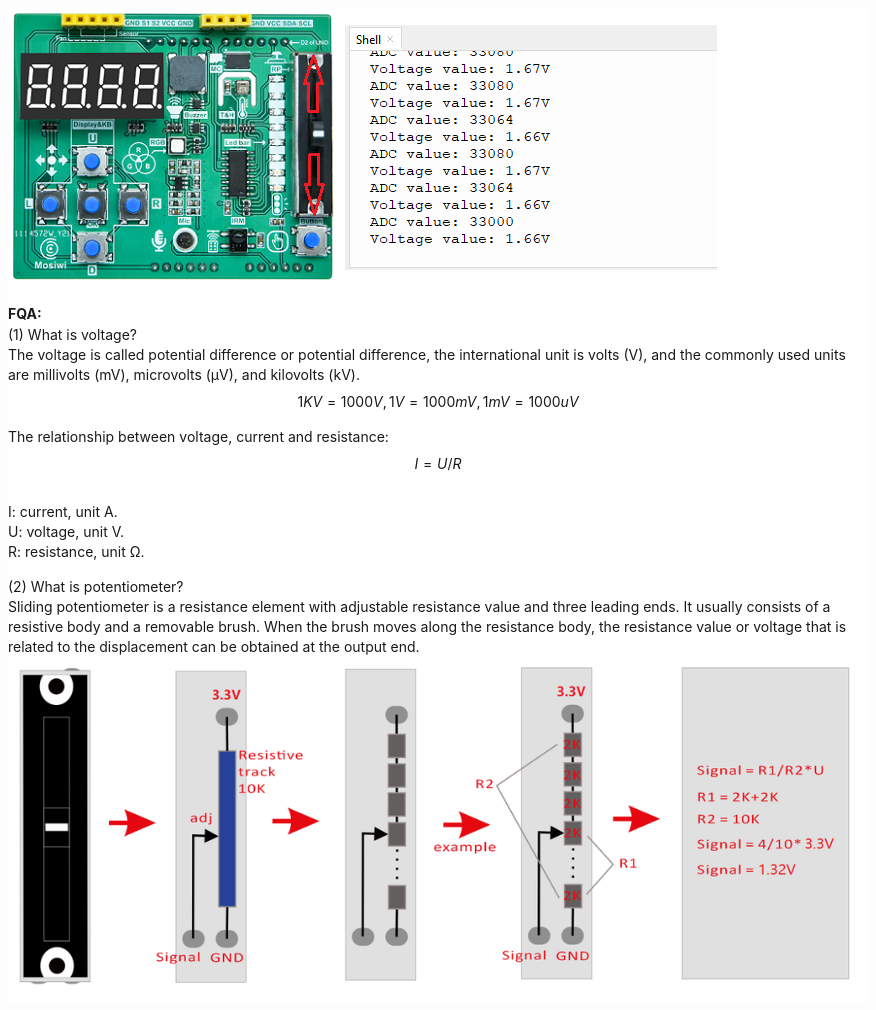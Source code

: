 ![Img](../_static/pico_tutorial/basic_img/17img.png)    

**FQA:**      
(1) What is voltage?             
The voltage is called potential difference or potential difference, the international unit is volts (V), and the commonly used units are millivolts (mV), microvolts (μV), and kilovolts (kV).     
$$1KV = 1000V, 1V = 1000mV, 1mV = 1000uV$$    

The relationship between voltage, current and resistance:   
$$I=U/R$$   
I: current, unit A.   
U: voltage, unit V.   
R: resistance, unit Ω. 

(2) What is potentiometer?    
Sliding potentiometer is a resistance element with adjustable resistance value and three leading ends. It usually consists of a resistive body and a removable brush. When the brush moves along the resistance body, the resistance value or voltage that is related to the displacement can be obtained at the output end.      
![Img](../_static/pico_tutorial/basic_img/18img.png)    
